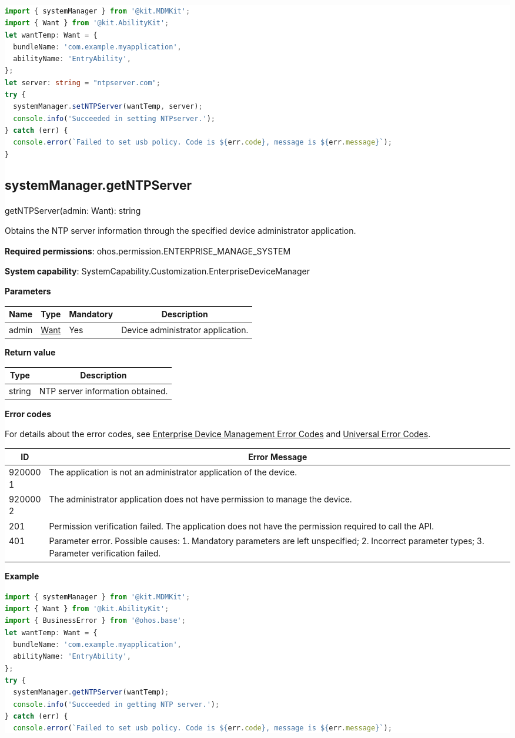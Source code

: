 ```ts
import { systemManager } from '@kit.MDMKit';
import { Want } from '@kit.AbilityKit';
let wantTemp: Want = {
  bundleName: 'com.example.myapplication',
  abilityName: 'EntryAbility',
};
let server: string = "ntpserver.com";
try {
  systemManager.setNTPServer(wantTemp, server);
  console.info('Succeeded in setting NTPserver.');
} catch (err) {
  console.error(`Failed to set usb policy. Code is ${err.code}, message is ${err.message}`);
}
```

## systemManager.getNTPServer

getNTPServer(admin: Want): string

Obtains the NTP server information through the specified device administrator application.

**Required permissions**: ohos.permission.ENTERPRISE_MANAGE_SYSTEM

**System capability**: SystemCapability.Customization.EnterpriseDeviceManager

**Parameters**

| Name| Type                               | Mandatory| Description          |
| ------ | ----------------------------------- | ---- | -------------- |
| admin  | [Want](../apis-ability-kit/js-apis-app-ability-want.md) | Yes  | Device administrator application.|

**Return value**

| Type  | Description                           |
| ------ | ------------------------------- |
| string | NTP server information obtained.|

**Error codes**

For details about the error codes, see [Enterprise Device Management Error Codes](errorcode-enterpriseDeviceManager.md) and [Universal Error Codes](../errorcode-universal.md).

| ID| Error Message                                                    |
| -------- | ------------------------------------------------------------ |
| 9200001  | The application is not an administrator application of the device. |
| 9200002  | The administrator application does not have permission to manage the device. |
| 201      | Permission verification failed. The application does not have the permission required to call the API. |
| 401      | Parameter error. Possible causes: 1. Mandatory parameters are left unspecified; 2. Incorrect parameter types; 3. Parameter verification failed. |

**Example**

```ts
import { systemManager } from '@kit.MDMKit';
import { Want } from '@kit.AbilityKit';
import { BusinessError } from '@ohos.base';
let wantTemp: Want = {
  bundleName: 'com.example.myapplication',
  abilityName: 'EntryAbility',
};
try {
  systemManager.getNTPServer(wantTemp);
  console.info('Succeeded in getting NTP server.');
} catch (err) {
  console.error(`Failed to set usb policy. Code is ${err.code}, message is ${err.message}`);
```